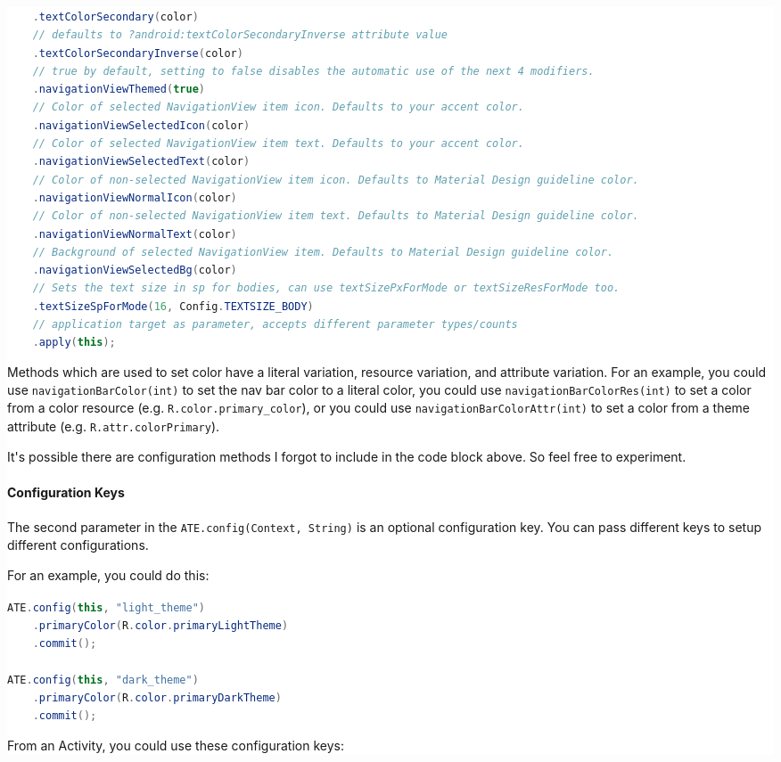 ```java
    .textColorSecondary(color)
    // defaults to ?android:textColorSecondaryInverse attribute value
    .textColorSecondaryInverse(color)
    // true by default, setting to false disables the automatic use of the next 4 modifiers.
    .navigationViewThemed(true) 
    // Color of selected NavigationView item icon. Defaults to your accent color.
    .navigationViewSelectedIcon(color)
    // Color of selected NavigationView item text. Defaults to your accent color.
    .navigationViewSelectedText(color)
    // Color of non-selected NavigationView item icon. Defaults to Material Design guideline color.
    .navigationViewNormalIcon(color)
    // Color of non-selected NavigationView item text. Defaults to Material Design guideline color.
    .navigationViewNormalText(color)
    // Background of selected NavigationView item. Defaults to Material Design guideline color.
    .navigationViewSelectedBg(color)
    // Sets the text size in sp for bodies, can use textSizePxForMode or textSizeResForMode too.
    .textSizeSpForMode(16, Config.TEXTSIZE_BODY)
    // application target as parameter, accepts different parameter types/counts
    .apply(this);
```

Methods which are used to set color have a literal variation, resource variation, and attribute variation. 
For an example, you could use `navigationBarColor(int)` to set the nav bar color to a literal color, you 
could use `navigationBarColorRes(int)` to set a color from a color resource (e.g. `R.color.primary_color`), 
or you could use `navigationBarColorAttr(int)` to set a color from a theme attribute (e.g. `R.attr.colorPrimary`).

It's possible there are configuration methods I forgot to include in the code block above. So feel free 
to experiment.

#### Configuration Keys

The second parameter in the `ATE.config(Context, String)` is an optional configuration key. You can pass 
different keys to setup different configurations. 

For an example, you could do this:

```java
ATE.config(this, "light_theme")
    .primaryColor(R.color.primaryLightTheme)
    .commit();
    
ATE.config(this, "dark_theme")
    .primaryColor(R.color.primaryDarkTheme)
    .commit();
```

From an Activity, you could use these configuration keys:

